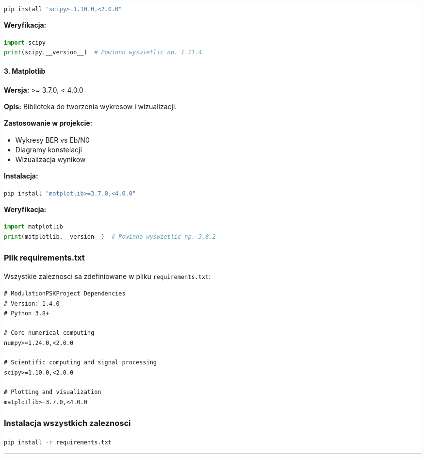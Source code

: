 ```bash
pip install "scipy>=1.10.0,<2.0.0"
```

**Weryfikacja:**

```python
import scipy
print(scipy.__version__)  # Powinno wyswietlic np. 1.11.4
```

#### 3. Matplotlib

**Wersja:** >= 3.7.0, < 4.0.0

**Opis:** Biblioteka do tworzenia wykresow i wizualizacji.

**Zastosowanie w projekcie:**

- Wykresy BER vs Eb/N0
- Diagramy konstelacji
- Wizualizacja wynikow

**Instalacja:**

```bash
pip install "matplotlib>=3.7.0,<4.0.0"
```

**Weryfikacja:**

```python
import matplotlib
print(matplotlib.__version__)  # Powinno wyswietlic np. 3.8.2
```

### Plik requirements.txt

Wszystkie zaleznosci sa zdefiniowane w pliku `requirements.txt`:

```txt
# ModulationPSKProject Dependencies
# Version: 1.4.0
# Python 3.8+

# Core numerical computing
numpy>=1.24.0,<2.0.0

# Scientific computing and signal processing
scipy>=1.10.0,<2.0.0

# Plotting and visualization
matplotlib>=3.7.0,<4.0.0
```

### Instalacja wszystkich zaleznosci

```bash
pip install -r requirements.txt
```

---